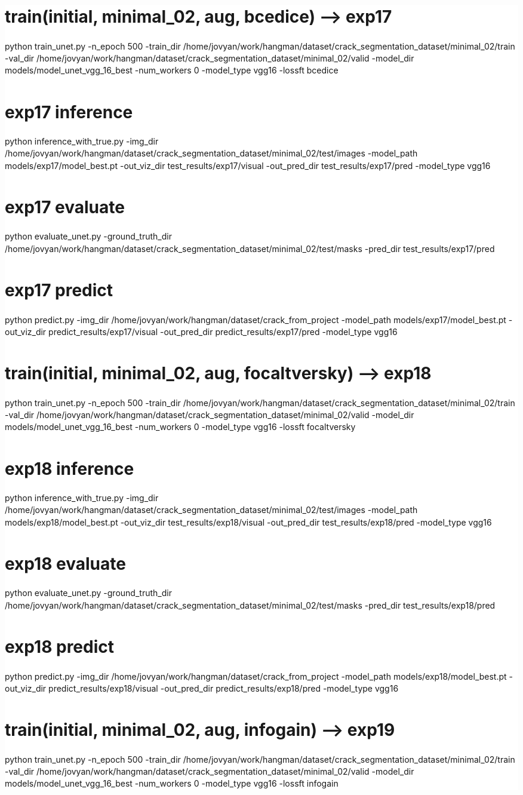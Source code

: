 # train(initial, minimal_02, aug, bcedice) --> exp17
python train_unet.py -n_epoch 500 -train_dir /home/jovyan/work/hangman/dataset/crack_segmentation_dataset/minimal_02/train -val_dir /home/jovyan/work/hangman/dataset/crack_segmentation_dataset/minimal_02/valid -model_dir models/model_unet_vgg_16_best -num_workers 0 -model_type vgg16 -lossft bcedice

# exp17 inference
python inference_with_true.py  -img_dir /home/jovyan/work/hangman/dataset/crack_segmentation_dataset/minimal_02/test/images -model_path models/exp17/model_best.pt -out_viz_dir test_results/exp17/visual -out_pred_dir test_results/exp17/pred -model_type vgg16

# exp17 evaluate
python evaluate_unet.py -ground_truth_dir /home/jovyan/work/hangman/dataset/crack_segmentation_dataset/minimal_02/test/masks -pred_dir test_results/exp17/pred

# exp17 predict
python predict.py -img_dir /home/jovyan/work/hangman/dataset/crack_from_project -model_path models/exp17/model_best.pt -out_viz_dir predict_results/exp17/visual -out_pred_dir predict_results/exp17/pred -model_type vgg16

# train(initial, minimal_02, aug, focaltversky) --> exp18
python train_unet.py -n_epoch 500 -train_dir /home/jovyan/work/hangman/dataset/crack_segmentation_dataset/minimal_02/train -val_dir /home/jovyan/work/hangman/dataset/crack_segmentation_dataset/minimal_02/valid -model_dir models/model_unet_vgg_16_best -num_workers 0 -model_type vgg16 -lossft focaltversky

# exp18 inference
python inference_with_true.py  -img_dir /home/jovyan/work/hangman/dataset/crack_segmentation_dataset/minimal_02/test/images -model_path models/exp18/model_best.pt -out_viz_dir test_results/exp18/visual -out_pred_dir test_results/exp18/pred -model_type vgg16

# exp18 evaluate
python evaluate_unet.py -ground_truth_dir /home/jovyan/work/hangman/dataset/crack_segmentation_dataset/minimal_02/test/masks -pred_dir test_results/exp18/pred

# exp18 predict
python predict.py -img_dir /home/jovyan/work/hangman/dataset/crack_from_project -model_path models/exp18/model_best.pt -out_viz_dir predict_results/exp18/visual -out_pred_dir predict_results/exp18/pred -model_type vgg16

# train(initial, minimal_02, aug, infogain) --> exp19
python train_unet.py -n_epoch 500 -train_dir /home/jovyan/work/hangman/dataset/crack_segmentation_dataset/minimal_02/train -val_dir /home/jovyan/work/hangman/dataset/crack_segmentation_dataset/minimal_02/valid -model_dir models/model_unet_vgg_16_best -num_workers 0 -model_type vgg16 -lossft infogain
